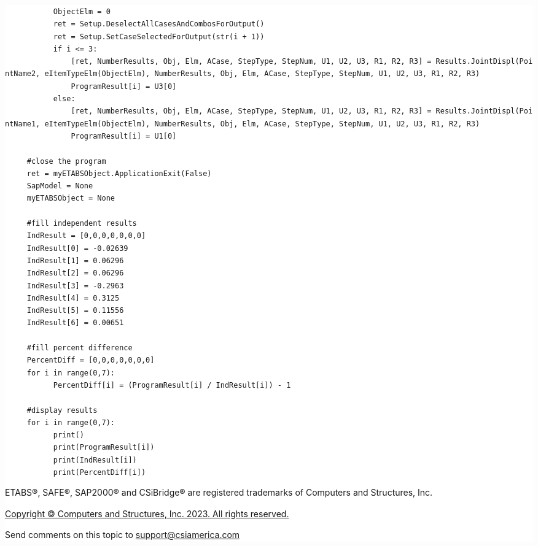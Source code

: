                ObjectElm = 0
               ret = Setup.DeselectAllCasesAndCombosForOutput()
               ret = Setup.SetCaseSelectedForOutput(str(i + 1))
               if i <= 3:
                   [ret, NumberResults, Obj, Elm, ACase, StepType, StepNum, U1, U2, U3, R1, R2, R3] = Results.JointDispl(PointName2, eItemTypeElm(ObjectElm), NumberResults, Obj, Elm, ACase, StepType, StepNum, U1, U2, U3, R1, R2, R3)
                   ProgramResult[i] = U3[0]
               else:
                   [ret, NumberResults, Obj, Elm, ACase, StepType, StepNum, U1, U2, U3, R1, R2, R3] = Results.JointDispl(PointName1, eItemTypeElm(ObjectElm), NumberResults, Obj, Elm, ACase, StepType, StepNum, U1, U2, U3, R1, R2, R3)
                   ProgramResult[i] = U1[0]
         
         #close the program
         ret = myETABSObject.ApplicationExit(False)
         SapModel = None
         myETABSObject = None
         
         #fill independent results
         IndResult = [0,0,0,0,0,0,0]
         IndResult[0] = -0.02639
         IndResult[1] = 0.06296
         IndResult[2] = 0.06296
         IndResult[3] = -0.2963
         IndResult[4] = 0.3125
         IndResult[5] = 0.11556
         IndResult[6] = 0.00651
         
         #fill percent difference
         PercentDiff = [0,0,0,0,0,0,0]
         for i in range(0,7):
               PercentDiff[i] = (ProgramResult[i] / IndResult[i]) - 1
         
         #display results
         for i in range(0,7):
               print()
               print(ProgramResult[i])
               print(IndResult[i])
               print(PercentDiff[i])

ETABS®, SAFE®, SAP2000® and CSiBridge® are registered trademarks of Computers
and Structures, Inc.  

[Copyright © Computers and Structures, Inc. 2023. All rights
reserved.](http://www.csiamerica.com)

Send comments on this topic to
[support@csiamerica.com](mailto:support%40csiamerica.com?Subject=CSI%20API%20ETABS%20v1)


